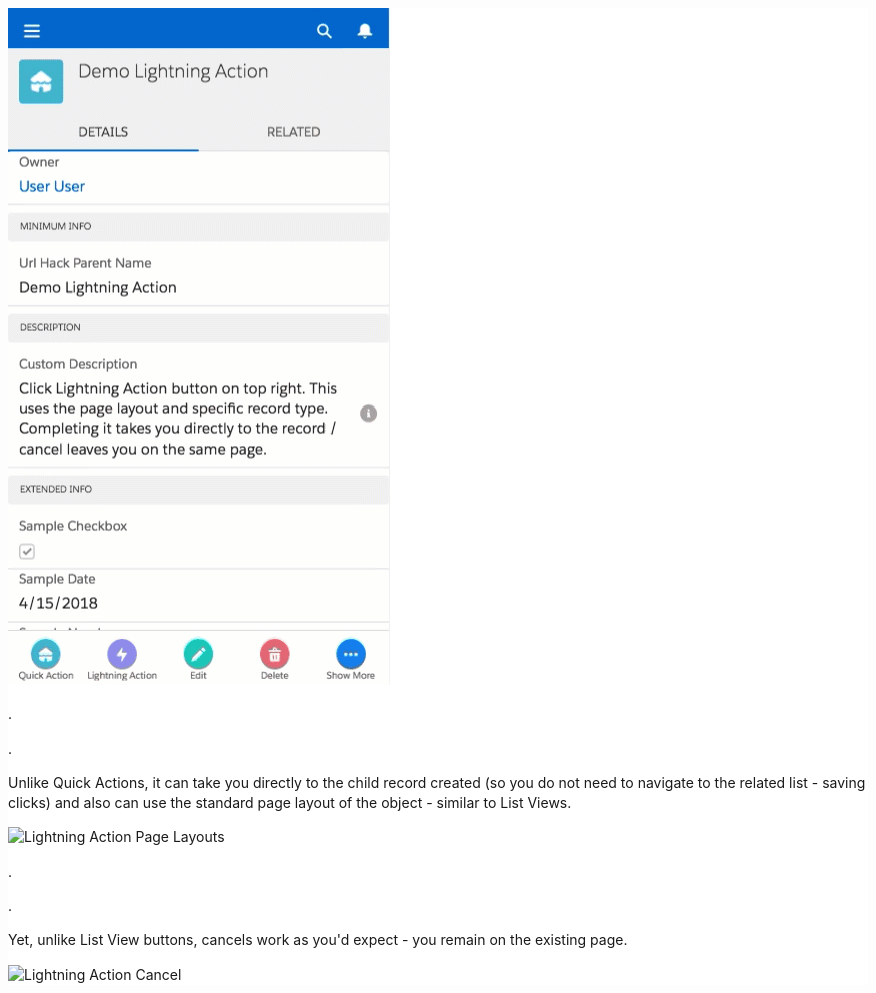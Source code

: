 ![Lightning Action SF1](docs/images/lightningActionSF1.gif)

.

.

Unlike Quick Actions, it can take you directly to the child record created (so you do not need to navigate to the related list - saving clicks) and also can use the standard page layout of the object - similar to List Views.

![Lightning Action Page Layouts](docs/images/lightningActionPageLayout.gif)

.

.

Yet, unlike List View buttons, cancels work as you'd expect - you remain on the existing page.

![Lightning Action Cancel](docs/images/lightningActionCancel.gif)
